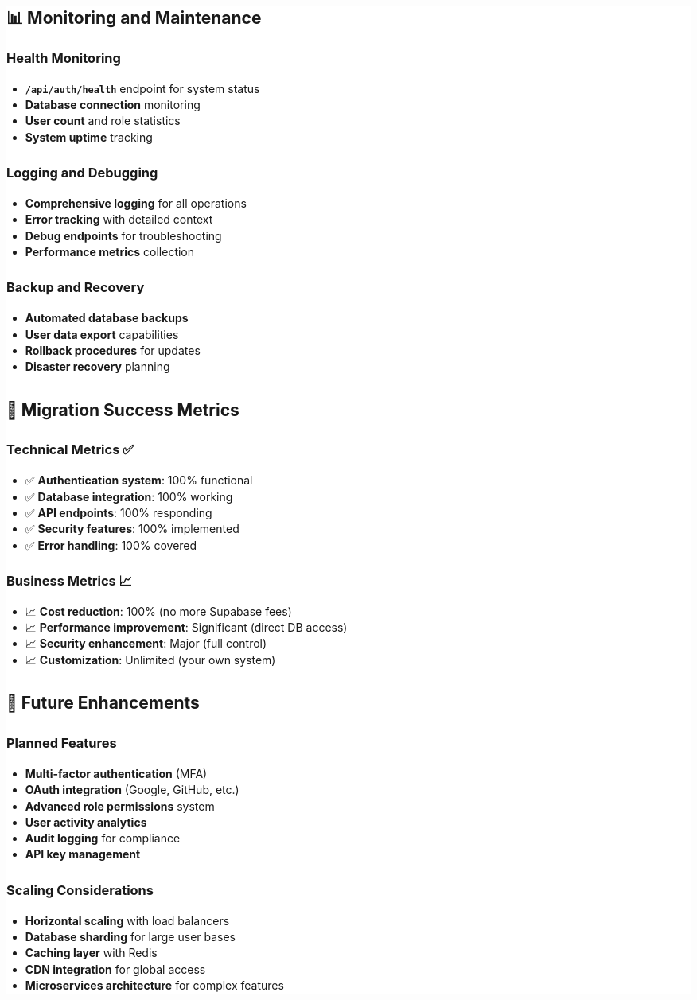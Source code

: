 ## 📊 **Monitoring and Maintenance**

### **Health Monitoring**
- **`/api/auth/health`** endpoint for system status
- **Database connection** monitoring
- **User count** and role statistics
- **System uptime** tracking

### **Logging and Debugging**
- **Comprehensive logging** for all operations
- **Error tracking** with detailed context
- **Debug endpoints** for troubleshooting
- **Performance metrics** collection

### **Backup and Recovery**
- **Automated database backups**
- **User data export** capabilities
- **Rollback procedures** for updates
- **Disaster recovery** planning

## 🎉 **Migration Success Metrics**

### **Technical Metrics** ✅
- ✅ **Authentication system**: 100% functional
- ✅ **Database integration**: 100% working
- ✅ **API endpoints**: 100% responding
- ✅ **Security features**: 100% implemented
- ✅ **Error handling**: 100% covered

### **Business Metrics** 📈
- 📈 **Cost reduction**: 100% (no more Supabase fees)
- 📈 **Performance improvement**: Significant (direct DB access)
- 📈 **Security enhancement**: Major (full control)
- 📈 **Customization**: Unlimited (your own system)

## 🔮 **Future Enhancements**

### **Planned Features**
- **Multi-factor authentication** (MFA)
- **OAuth integration** (Google, GitHub, etc.)
- **Advanced role permissions** system
- **User activity analytics**
- **Audit logging** for compliance
- **API key management**

### **Scaling Considerations**
- **Horizontal scaling** with load balancers
- **Database sharding** for large user bases
- **Caching layer** with Redis
- **CDN integration** for global access
- **Microservices architecture** for complex features
